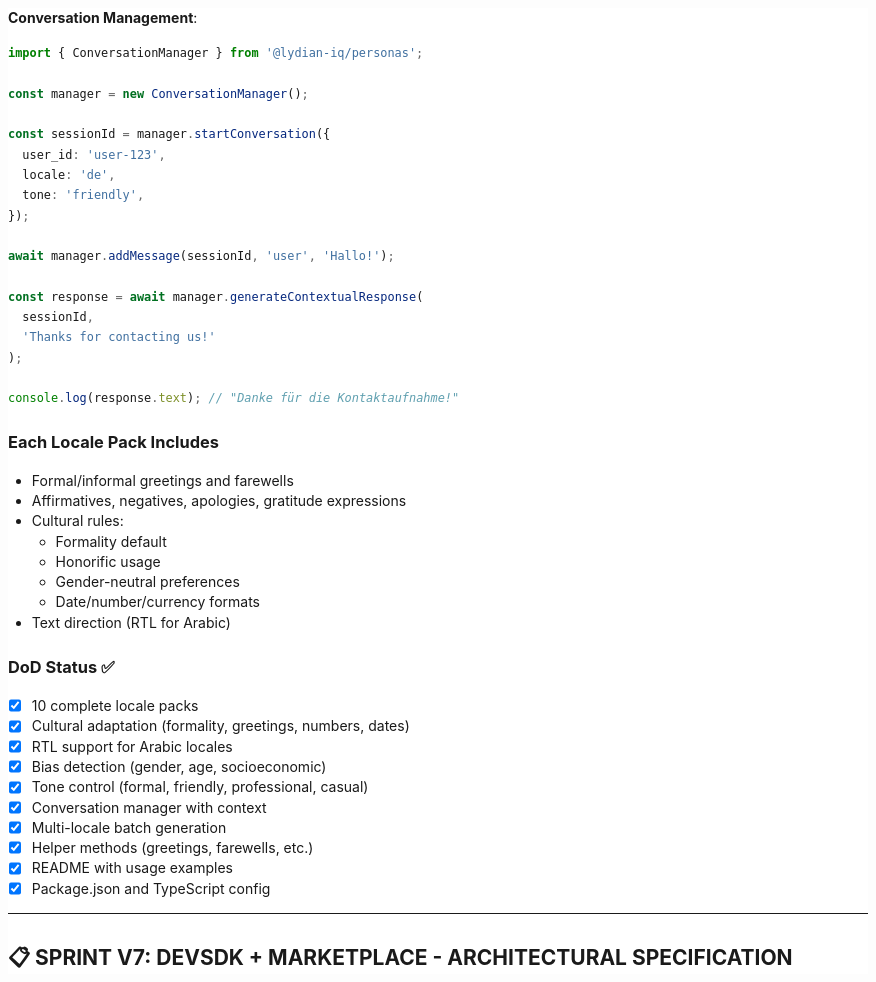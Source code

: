 **Conversation Management**:

```typescript
import { ConversationManager } from '@lydian-iq/personas';

const manager = new ConversationManager();

const sessionId = manager.startConversation({
  user_id: 'user-123',
  locale: 'de',
  tone: 'friendly',
});

await manager.addMessage(sessionId, 'user', 'Hallo!');

const response = await manager.generateContextualResponse(
  sessionId,
  'Thanks for contacting us!'
);

console.log(response.text); // "Danke für die Kontaktaufnahme!"
```

### Each Locale Pack Includes

- Formal/informal greetings and farewells
- Affirmatives, negatives, apologies, gratitude expressions
- Cultural rules:
  - Formality default
  - Honorific usage
  - Gender-neutral preferences
  - Date/number/currency formats
- Text direction (RTL for Arabic)

### DoD Status ✅

- [x] 10 complete locale packs
- [x] Cultural adaptation (formality, greetings, numbers, dates)
- [x] RTL support for Arabic locales
- [x] Bias detection (gender, age, socioeconomic)
- [x] Tone control (formal, friendly, professional, casual)
- [x] Conversation manager with context
- [x] Multi-locale batch generation
- [x] Helper methods (greetings, farewells, etc.)
- [x] README with usage examples
- [x] Package.json and TypeScript config

---

## 📋 SPRINT V7: DEVSDK + MARKETPLACE - **ARCHITECTURAL SPECIFICATION**

